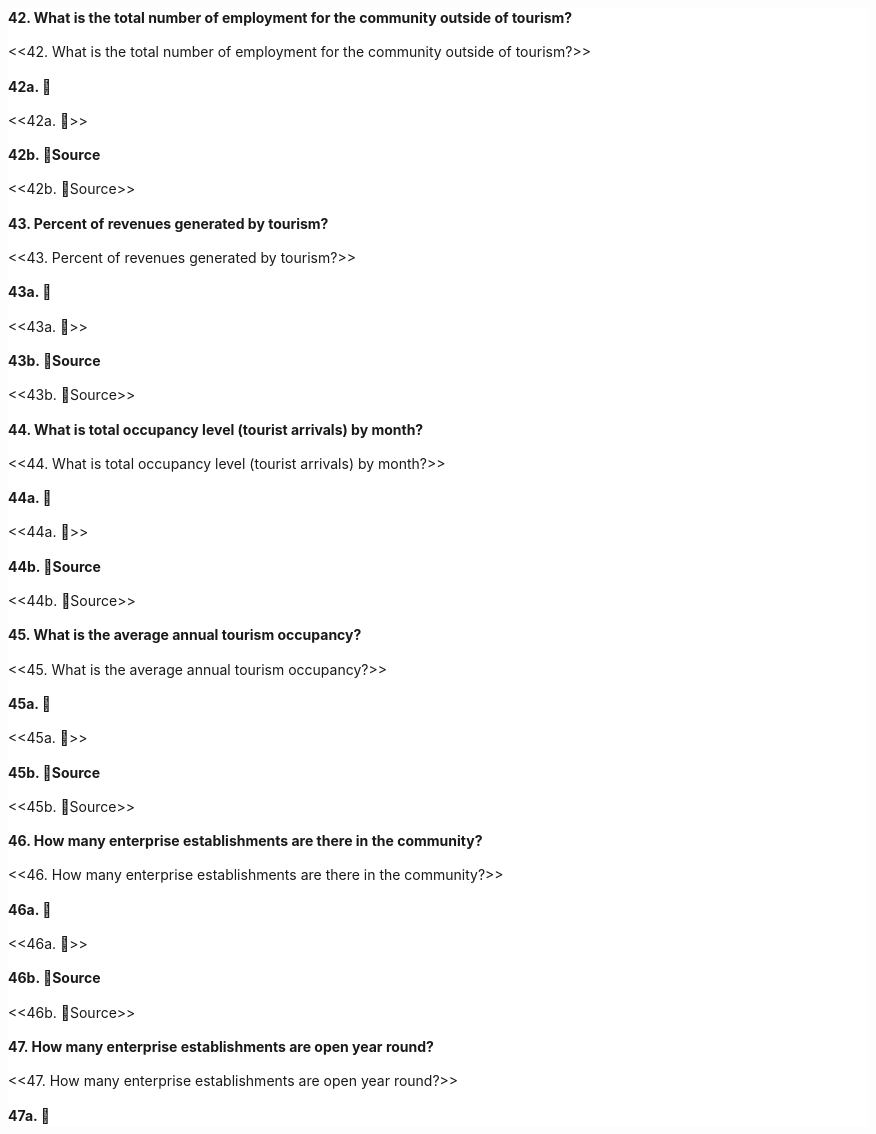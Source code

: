 **42\. What is the total number of employment for the community outside of tourism?**

<<42. What is the total number of employment for the community outside of tourism?>>

**42a. 🔢**

<<42a. 🔢>>

**42b. 🔗Source**

<<42b. 🔗Source>>

**43\. Percent of revenues generated by tourism?**

<<43. Percent of revenues generated by tourism?>>

**43a. 🔢**

<<43a. 🔢>>

**43b. 🔗Source**

<<43b. 🔗Source>>

**44\. What is total occupancy level (tourist arrivals) by month?**

<<44. What is total occupancy level (tourist arrivals) by month?>>

**44a. 🔢**

<<44a. 🔢>>

**44b. 🔗Source**

<<44b. 🔗Source>>

**45\. What is the average annual tourism occupancy?**

<<45. What is the average annual tourism occupancy?>>

**45a. 🔢**

<<45a. 🔢>>

**45b. 🔗Source**

<<45b. 🔗Source>>

**46\. How many enterprise establishments are there in the community?**

<<46. How many enterprise establishments are there in the community?>>

**46a. 🔢**

<<46a. 🔢>>

**46b. 🔗Source**

<<46b. 🔗Source>>

**47\. How many enterprise establishments are open year round?**

<<47. How many enterprise establishments are open year round?>>

**47a. 🔢**
